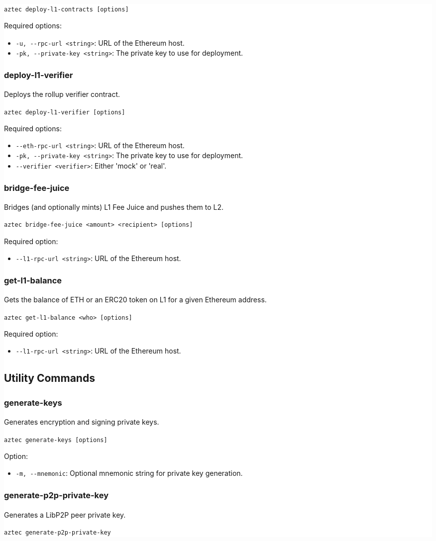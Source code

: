 ```
aztec deploy-l1-contracts [options]
```

Required options:
- `-u, --rpc-url <string>`: URL of the Ethereum host.
- `-pk, --private-key <string>`: The private key to use for deployment.

### deploy-l1-verifier
Deploys the rollup verifier contract.

```
aztec deploy-l1-verifier [options]
```

Required options:
- `--eth-rpc-url <string>`: URL of the Ethereum host.
- `-pk, --private-key <string>`: The private key to use for deployment.
- `--verifier <verifier>`: Either 'mock' or 'real'.

### bridge-fee-juice
Bridges (and optionally mints) L1 Fee Juice and pushes them to L2.

```
aztec bridge-fee-juice <amount> <recipient> [options]
```

Required option:
- `--l1-rpc-url <string>`: URL of the Ethereum host.

### get-l1-balance
Gets the balance of ETH or an ERC20 token on L1 for a given Ethereum address.

```
aztec get-l1-balance <who> [options]
```

Required option:
- `--l1-rpc-url <string>`: URL of the Ethereum host.

## Utility Commands

### generate-keys
Generates encryption and signing private keys.

```
aztec generate-keys [options]
```

Option:
- `-m, --mnemonic`: Optional mnemonic string for private key generation.

### generate-p2p-private-key
Generates a LibP2P peer private key.

```
aztec generate-p2p-private-key
```
